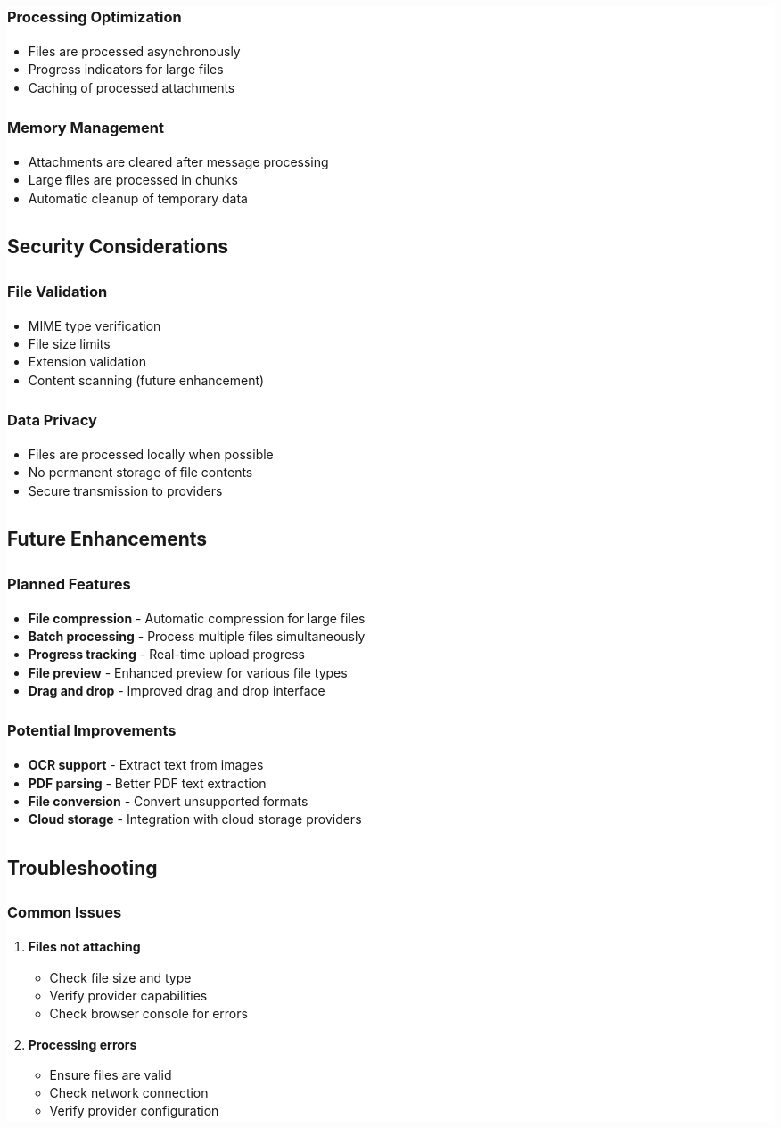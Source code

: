 ### Processing Optimization
- Files are processed asynchronously
- Progress indicators for large files
- Caching of processed attachments

### Memory Management
- Attachments are cleared after message processing
- Large files are processed in chunks
- Automatic cleanup of temporary data

## Security Considerations

### File Validation
- MIME type verification
- File size limits
- Extension validation
- Content scanning (future enhancement)

### Data Privacy
- Files are processed locally when possible
- No permanent storage of file contents
- Secure transmission to providers

## Future Enhancements

### Planned Features
- **File compression** - Automatic compression for large files
- **Batch processing** - Process multiple files simultaneously
- **Progress tracking** - Real-time upload progress
- **File preview** - Enhanced preview for various file types
- **Drag and drop** - Improved drag and drop interface

### Potential Improvements
- **OCR support** - Extract text from images
- **PDF parsing** - Better PDF text extraction
- **File conversion** - Convert unsupported formats
- **Cloud storage** - Integration with cloud storage providers

## Troubleshooting

### Common Issues

1. **Files not attaching**
   - Check file size and type
   - Verify provider capabilities
   - Check browser console for errors

2. **Processing errors**
   - Ensure files are valid
   - Check network connection
   - Verify provider configuration

